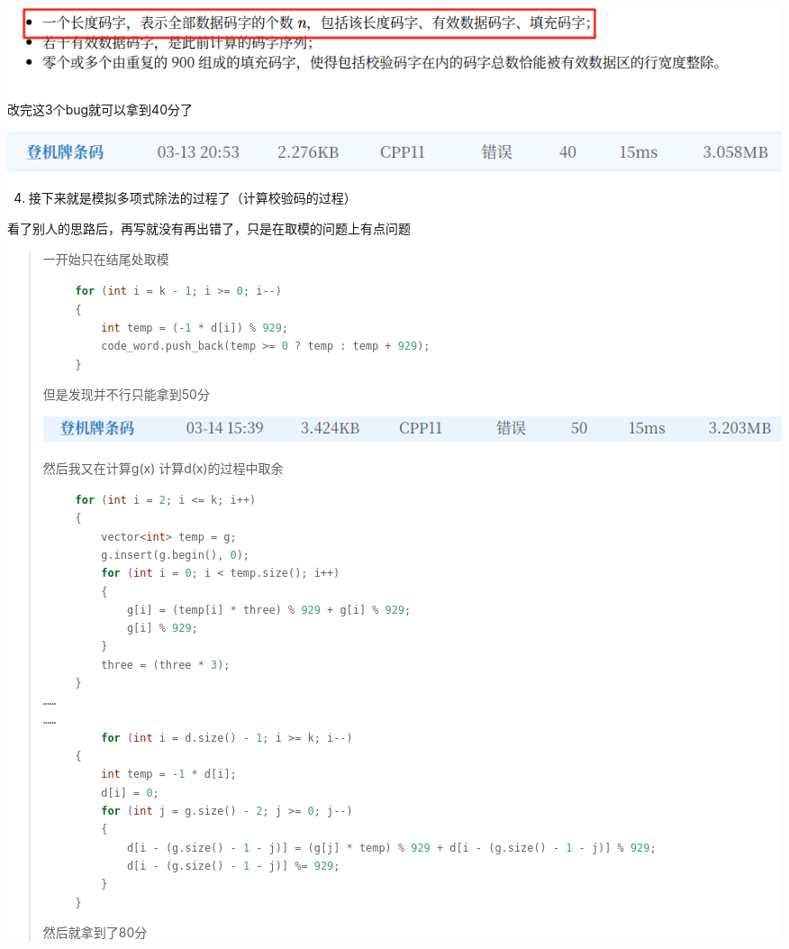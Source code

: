    ![image-20240314170914764](./%E6%80%BB%E7%BB%93.assets/image-20240314170914764.png)

   改完这3个bug就可以拿到40分了

![image-20240314170421894](./%E6%80%BB%E7%BB%93.assets/image-20240314170421894.png)

4. 接下来就是模拟多项式除法的过程了（计算校验码的过程）

看了别人的思路后，再写就没有再出错了，只是在取模的问题上有点问题

> 一开始只在结尾处取模
>
> ```c++
>      for (int i = k - 1; i >= 0; i--)
>      {
>          int temp = (-1 * d[i]) % 929;
>          code_word.push_back(temp >= 0 ? temp : temp + 929);
>      }
> ```
>
> 但是发现并不行只能拿到50分
>
> ![image-20240314171315622](./%E6%80%BB%E7%BB%93.assets/image-20240314171315622.png)
>
> 然后我又在计算g(x) 计算d(x)的过程中取余
>
> ```c++
>      for (int i = 2; i <= k; i++)
>      {
>          vector<int> temp = g;
>          g.insert(g.begin(), 0);
>          for (int i = 0; i < temp.size(); i++)
>          {
>              g[i] = (temp[i] * three) % 929 + g[i] % 929;
>              g[i] % 929;
>          }
>          three = (three * 3);
>      }
> ……
> ……
>          for (int i = d.size() - 1; i >= k; i--)
>      {
>          int temp = -1 * d[i];
>          d[i] = 0;
>          for (int j = g.size() - 2; j >= 0; j--)
>          {
>              d[i - (g.size() - 1 - j)] = (g[j] * temp) % 929 + d[i - (g.size() - 1 - j)] % 929;
>              d[i - (g.size() - 1 - j)] %= 929;
>          }
>      }
> ```
>
> 然后就拿到了80分
>